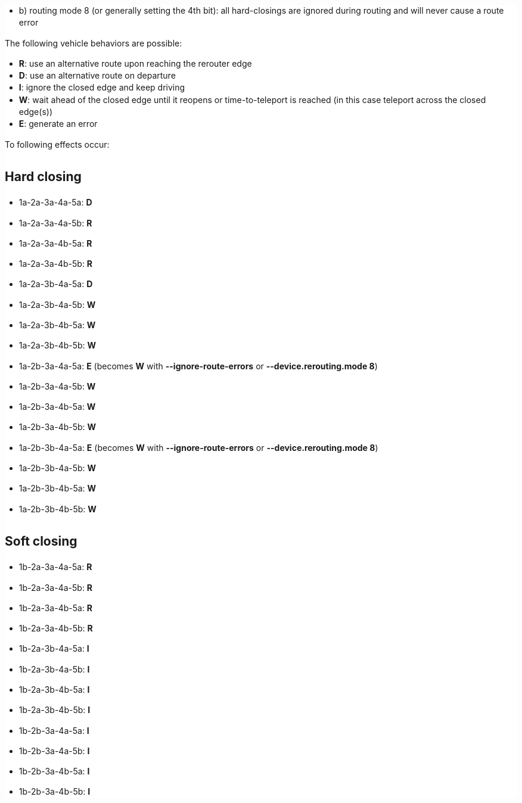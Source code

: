    - b) routing mode 8 (or generally setting the 4th bit): all hard-closings are ignored during routing and will never cause a route error

The following vehicle behaviors are possible:

- **R**: use an alternative route upon reaching the rerouter edge
- **D**: use an alternative route on departure
- **I**: ignore the closed edge and keep driving
- **W**: wait ahead of the closed edge until it reopens or time-to-teleport is
  reached (in this case teleport across the closed edge(s))
- **E**: generate an error

To following effects occur:

## Hard closing

- 1a-2a-3a-4a-5a: **D**
- 1a-2a-3a-4a-5b: **R**
- 1a-2a-3a-4b-5a: **R**
- 1a-2a-3a-4b-5b: **R**

- 1a-2a-3b-4a-5a: **D**
- 1a-2a-3b-4a-5b: **W**
- 1a-2a-3b-4b-5a: **W**
- 1a-2a-3b-4b-5b: **W**

- 1a-2b-3a-4a-5a: **E** (becomes **W** with **--ignore-route-errors** or **--device.rerouting.mode 8**)
- 1a-2b-3a-4a-5b: **W**
- 1a-2b-3a-4b-5a: **W**
- 1a-2b-3a-4b-5b: **W**

- 1a-2b-3b-4a-5a: **E** (becomes **W** with **--ignore-route-errors** or **--device.rerouting.mode 8**)
- 1a-2b-3b-4a-5b: **W**
- 1a-2b-3b-4b-5a: **W**
- 1a-2b-3b-4b-5b: **W**

## Soft closing

- 1b-2a-3a-4a-5a: **R**
- 1b-2a-3a-4a-5b: **R**
- 1b-2a-3a-4b-5a: **R**
- 1b-2a-3a-4b-5b: **R**

- 1b-2a-3b-4a-5a: **I**
- 1b-2a-3b-4a-5b: **I**
- 1b-2a-3b-4b-5a: **I**
- 1b-2a-3b-4b-5b: **I**

- 1b-2b-3a-4a-5a: **I**
- 1b-2b-3a-4a-5b: **I**
- 1b-2b-3a-4b-5a: **I**
- 1b-2b-3a-4b-5b: **I**
